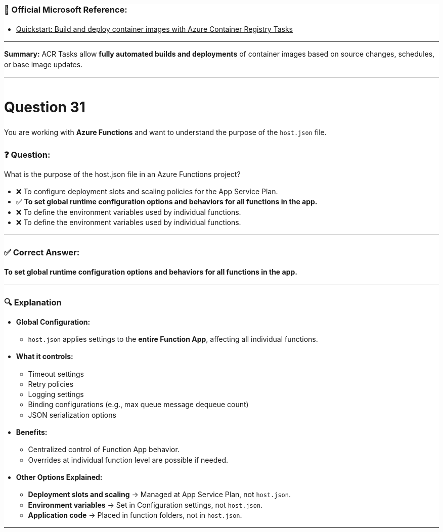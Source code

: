 ### 📖 Official Microsoft Reference:
- [Quickstart: Build and deploy container images with Azure Container Registry Tasks](https://learn.microsoft.com/azure/container-registry/container-registry-tasks-overview)

---

**Summary:** ACR Tasks allow **fully automated builds and deployments** of container images based on source changes, schedules, or base image updates.

---

# Question 31

You are working with **Azure Functions** and want to understand the purpose of the `host.json` file.

### ❓ Question:
What is the purpose of the host.json file in an Azure Functions project?

- ❌ To configure deployment slots and scaling policies for the App Service Plan.  
- ✅ **To set global runtime configuration options and behaviors for all functions in the app.**  
- ❌ To define the environment variables used by individual functions.  
- ❌ To define the environment variables used by individual functions.  

---

### ✅ Correct Answer:
**To set global runtime configuration options and behaviors for all functions in the app.**

---

### 🔍 Explanation

- **Global Configuration:**  
  - `host.json` applies settings to the **entire Function App**, affecting all individual functions.  

- **What it controls:**  
  - Timeout settings  
  - Retry policies  
  - Logging settings  
  - Binding configurations (e.g., max queue message dequeue count)  
  - JSON serialization options  

- **Benefits:**  
  - Centralized control of Function App behavior.  
  - Overrides at individual function level are possible if needed.  

- **Other Options Explained:**  
  - **Deployment slots and scaling** → Managed at App Service Plan, not `host.json`.  
  - **Environment variables** → Set in Configuration settings, not `host.json`.  
  - **Application code** → Placed in function folders, not in `host.json`.

---
